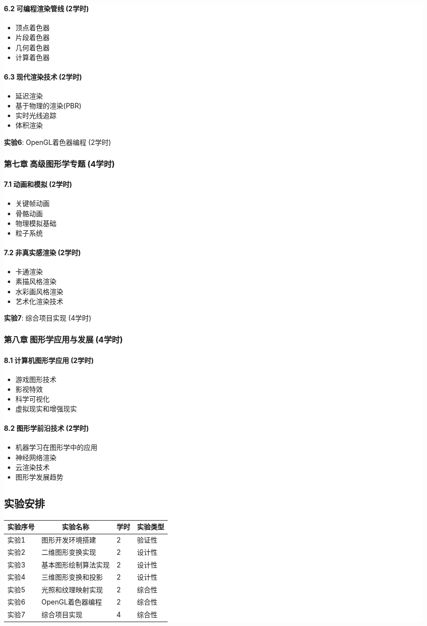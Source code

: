 #### 6.2 可编程渲染管线 (2学时)
- 顶点着色器
- 片段着色器
- 几何着色器
- 计算着色器

#### 6.3 现代渲染技术 (2学时)
- 延迟渲染
- 基于物理的渲染(PBR)
- 实时光线追踪
- 体积渲染

**实验6**: OpenGL着色器编程 (2学时)

### 第七章 高级图形学专题 (4学时)

#### 7.1 动画和模拟 (2学时)
- 关键帧动画
- 骨骼动画
- 物理模拟基础
- 粒子系统

#### 7.2 非真实感渲染 (2学时)
- 卡通渲染
- 素描风格渲染
- 水彩画风格渲染
- 艺术化渲染技术

**实验7**: 综合项目实现 (4学时)

### 第八章 图形学应用与发展 (4学时)

#### 8.1 计算机图形学应用 (2学时)
- 游戏图形技术
- 影视特效
- 科学可视化
- 虚拟现实和增强现实

#### 8.2 图形学前沿技术 (2学时)
- 机器学习在图形学中的应用
- 神经网络渲染
- 云渲染技术
- 图形学发展趋势

## 实验安排

| 实验序号 | 实验名称 | 学时 | 实验类型 |
|---------|---------|------|----------|
| 实验1 | 图形开发环境搭建 | 2 | 验证性 |
| 实验2 | 二维图形变换实现 | 2 | 设计性 |
| 实验3 | 基本图形绘制算法实现 | 2 | 设计性 |
| 实验4 | 三维图形变换和投影 | 2 | 设计性 |
| 实验5 | 光照和纹理映射实现 | 2 | 综合性 |
| 实验6 | OpenGL着色器编程 | 2 | 综合性 |
| 实验7 | 综合项目实现 | 4 | 综合性 |
